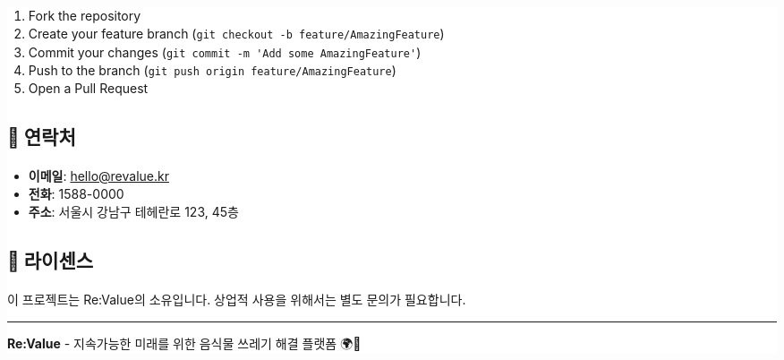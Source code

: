 1. Fork the repository
2. Create your feature branch (`git checkout -b feature/AmazingFeature`)
3. Commit your changes (`git commit -m 'Add some AmazingFeature'`)
4. Push to the branch (`git push origin feature/AmazingFeature`)
5. Open a Pull Request

## 📧 연락처

- **이메일**: hello@revalue.kr
- **전화**: 1588-0000
- **주소**: 서울시 강남구 테헤란로 123, 45층

## 📄 라이센스

이 프로젝트는 Re:Value의 소유입니다. 상업적 사용을 위해서는 별도 문의가 필요합니다.

---

**Re:Value** - 지속가능한 미래를 위한 음식물 쓰레기 해결 플랫폼 🌍💚
